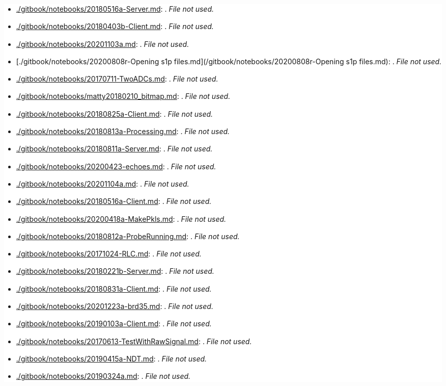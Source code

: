 * [./gitbook/notebooks/20180516a-Server.md](/gitbook/notebooks/20180516a-Server.md):  . _File not used._

* [./gitbook/notebooks/20180403b-Client.md](/gitbook/notebooks/20180403b-Client.md):  . _File not used._

* [./gitbook/notebooks/20201103a.md](/gitbook/notebooks/20201103a.md):  . _File not used._

* [./gitbook/notebooks/20200808r-Opening s1p files.md](/gitbook/notebooks/20200808r-Opening s1p files.md):  . _File not used._

* [./gitbook/notebooks/20170711-TwoADCs.md](/gitbook/notebooks/20170711-TwoADCs.md):  . _File not used._

* [./gitbook/notebooks/matty20180210_bitmap.md](/gitbook/notebooks/matty20180210_bitmap.md):  . _File not used._

* [./gitbook/notebooks/20180825a-Client.md](/gitbook/notebooks/20180825a-Client.md):  . _File not used._

* [./gitbook/notebooks/20180813a-Processing.md](/gitbook/notebooks/20180813a-Processing.md):  . _File not used._

* [./gitbook/notebooks/20180811a-Server.md](/gitbook/notebooks/20180811a-Server.md):  . _File not used._

* [./gitbook/notebooks/20200423-echoes.md](/gitbook/notebooks/20200423-echoes.md):  . _File not used._

* [./gitbook/notebooks/20201104a.md](/gitbook/notebooks/20201104a.md):  . _File not used._

* [./gitbook/notebooks/20180516a-Client.md](/gitbook/notebooks/20180516a-Client.md):  . _File not used._

* [./gitbook/notebooks/20200418a-MakePkls.md](/gitbook/notebooks/20200418a-MakePkls.md):  . _File not used._

* [./gitbook/notebooks/20180812a-ProbeRunning.md](/gitbook/notebooks/20180812a-ProbeRunning.md):  . _File not used._

* [./gitbook/notebooks/20171024-RLC.md](/gitbook/notebooks/20171024-RLC.md):  . _File not used._

* [./gitbook/notebooks/20180221b-Server.md](/gitbook/notebooks/20180221b-Server.md):  . _File not used._

* [./gitbook/notebooks/20180831a-Client.md](/gitbook/notebooks/20180831a-Client.md):  . _File not used._

* [./gitbook/notebooks/20201223a-brd35.md](/gitbook/notebooks/20201223a-brd35.md):  . _File not used._

* [./gitbook/notebooks/20190103a-Client.md](/gitbook/notebooks/20190103a-Client.md):  . _File not used._

* [./gitbook/notebooks/20170613-TestWithRawSignal.md](/gitbook/notebooks/20170613-TestWithRawSignal.md):  . _File not used._

* [./gitbook/notebooks/20190415a-NDT.md](/gitbook/notebooks/20190415a-NDT.md):  . _File not used._

* [./gitbook/notebooks/20190324a.md](/gitbook/notebooks/20190324a.md):  . _File not used._
